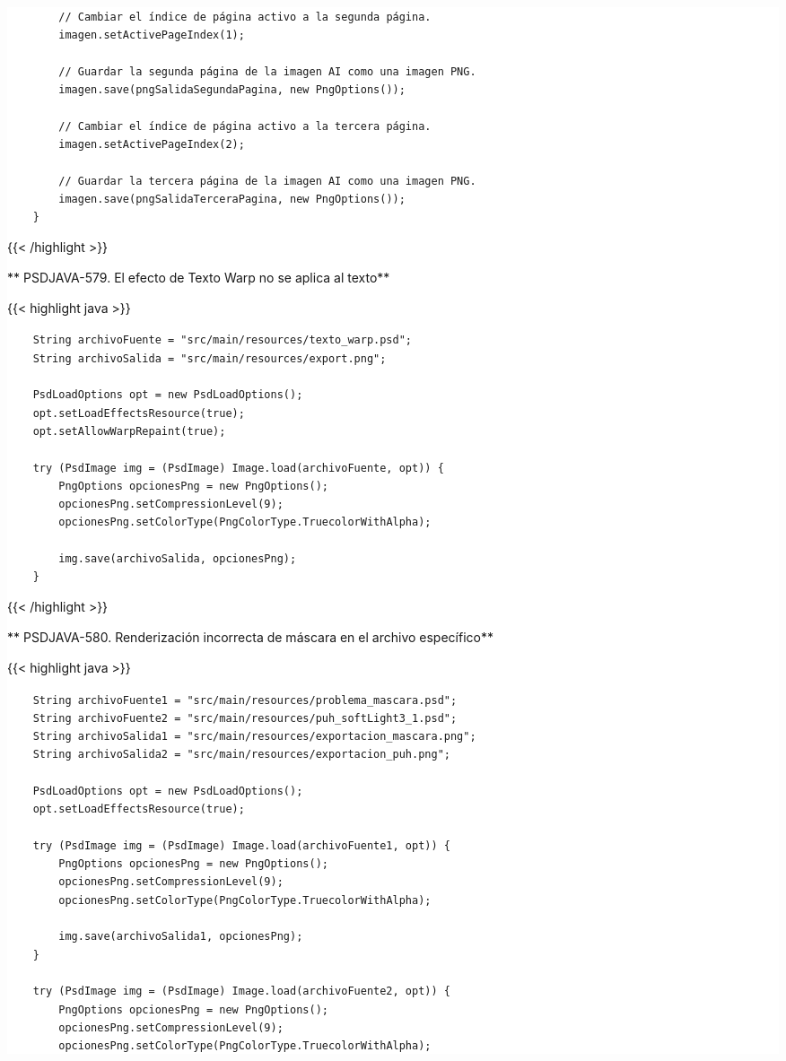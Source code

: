             // Cambiar el índice de página activo a la segunda página.
            imagen.setActivePageIndex(1);

            // Guardar la segunda página de la imagen AI como una imagen PNG.
            imagen.save(pngSalidaSegundaPagina, new PngOptions());

            // Cambiar el índice de página activo a la tercera página.
            imagen.setActivePageIndex(2);

            // Guardar la tercera página de la imagen AI como una imagen PNG.
            imagen.save(pngSalidaTerceraPagina, new PngOptions());
        }

{{< /highlight >}}

** PSDJAVA-579. El efecto de Texto Warp no se aplica al texto**

{{< highlight java >}}

        String archivoFuente = "src/main/resources/texto_warp.psd";
        String archivoSalida = "src/main/resources/export.png";

        PsdLoadOptions opt = new PsdLoadOptions();
        opt.setLoadEffectsResource(true);
        opt.setAllowWarpRepaint(true);

        try (PsdImage img = (PsdImage) Image.load(archivoFuente, opt)) {
            PngOptions opcionesPng = new PngOptions();
            opcionesPng.setCompressionLevel(9);
            opcionesPng.setColorType(PngColorType.TruecolorWithAlpha);

            img.save(archivoSalida, opcionesPng);
        }

{{< /highlight >}}

** PSDJAVA-580. Renderización incorrecta de máscara en el archivo específico**

{{< highlight java >}}

        String archivoFuente1 = "src/main/resources/problema_mascara.psd";
        String archivoFuente2 = "src/main/resources/puh_softLight3_1.psd";
        String archivoSalida1 = "src/main/resources/exportacion_mascara.png";
        String archivoSalida2 = "src/main/resources/exportacion_puh.png";

        PsdLoadOptions opt = new PsdLoadOptions();
        opt.setLoadEffectsResource(true);

        try (PsdImage img = (PsdImage) Image.load(archivoFuente1, opt)) {
            PngOptions opcionesPng = new PngOptions();
            opcionesPng.setCompressionLevel(9);
            opcionesPng.setColorType(PngColorType.TruecolorWithAlpha);

            img.save(archivoSalida1, opcionesPng);
        }

        try (PsdImage img = (PsdImage) Image.load(archivoFuente2, opt)) {
            PngOptions opcionesPng = new PngOptions();
            opcionesPng.setCompressionLevel(9);
            opcionesPng.setColorType(PngColorType.TruecolorWithAlpha);
